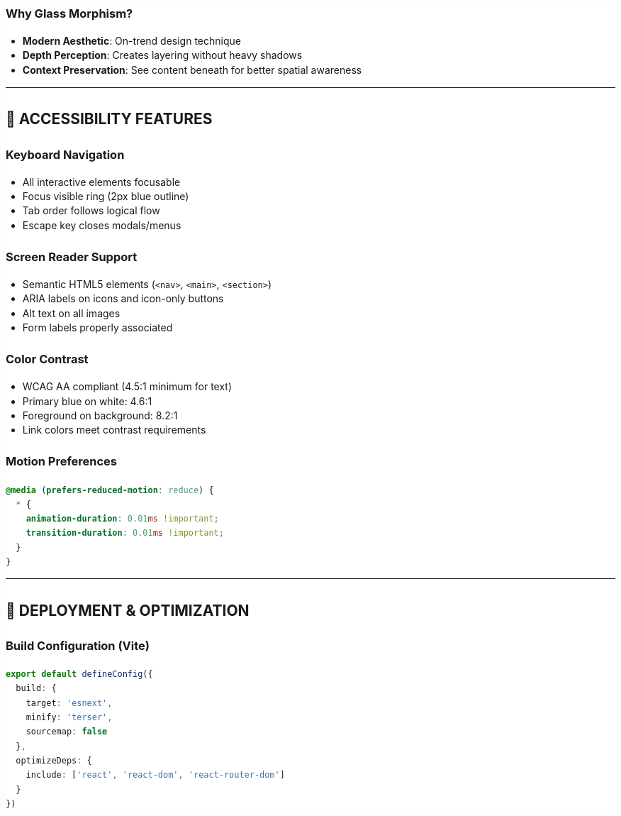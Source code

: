### Why Glass Morphism?
- **Modern Aesthetic**: On-trend design technique
- **Depth Perception**: Creates layering without heavy shadows
- **Context Preservation**: See content beneath for better spatial awareness

---

## 📱 ACCESSIBILITY FEATURES

### Keyboard Navigation
- All interactive elements focusable
- Focus visible ring (2px blue outline)
- Tab order follows logical flow
- Escape key closes modals/menus

### Screen Reader Support
- Semantic HTML5 elements (`<nav>`, `<main>`, `<section>`)
- ARIA labels on icons and icon-only buttons
- Alt text on all images
- Form labels properly associated

### Color Contrast
- WCAG AA compliant (4.5:1 minimum for text)
- Primary blue on white: 4.6:1
- Foreground on background: 8.2:1
- Link colors meet contrast requirements

### Motion Preferences
```css
@media (prefers-reduced-motion: reduce) {
  * {
    animation-duration: 0.01ms !important;
    transition-duration: 0.01ms !important;
  }
}
```

---

## 🚀 DEPLOYMENT & OPTIMIZATION

### Build Configuration (Vite)
```typescript
export default defineConfig({
  build: {
    target: 'esnext',
    minify: 'terser',
    sourcemap: false
  },
  optimizeDeps: {
    include: ['react', 'react-dom', 'react-router-dom']
  }
})
```
